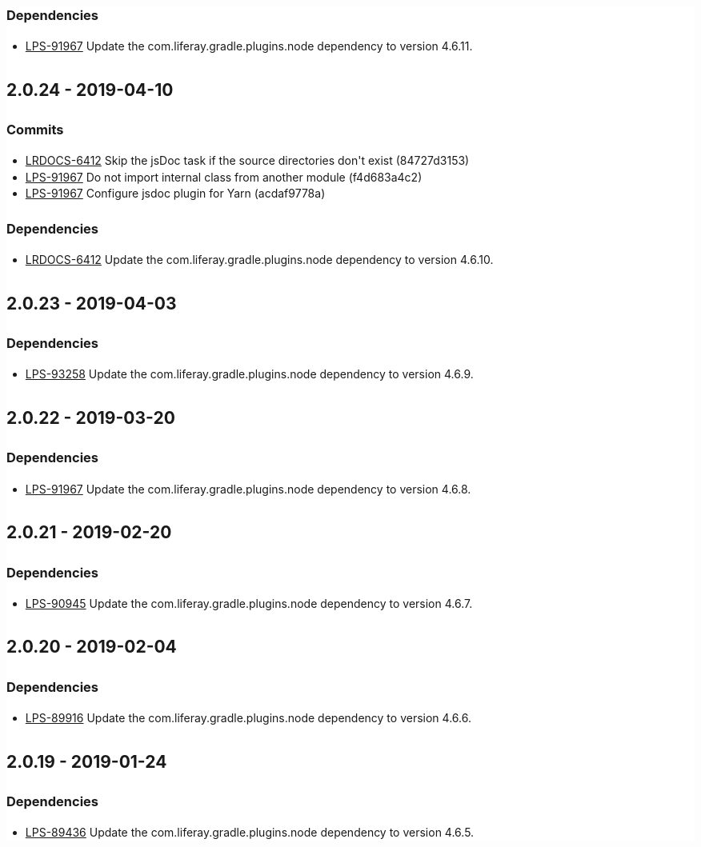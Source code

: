 ### Dependencies
- [LPS-91967] Update the com.liferay.gradle.plugins.node dependency to version
4.6.11.

## 2.0.24 - 2019-04-10

### Commits
- [LRDOCS-6412] Skip the jsDoc task if the source directories don't exist
(84727d3153)
- [LPS-91967] Do not import internal class from another module (f4d683a4c2)
- [LPS-91967] Configure jsdoc plugin for Yarn (acdaf9778a)

### Dependencies
- [LRDOCS-6412] Update the com.liferay.gradle.plugins.node dependency to version
4.6.10.

## 2.0.23 - 2019-04-03

### Dependencies
- [LPS-93258] Update the com.liferay.gradle.plugins.node dependency to version
4.6.9.

## 2.0.22 - 2019-03-20

### Dependencies
- [LPS-91967] Update the com.liferay.gradle.plugins.node dependency to version
4.6.8.

## 2.0.21 - 2019-02-20

### Dependencies
- [LPS-90945] Update the com.liferay.gradle.plugins.node dependency to version
4.6.7.

## 2.0.20 - 2019-02-04

### Dependencies
- [LPS-89916] Update the com.liferay.gradle.plugins.node dependency to version
4.6.6.

## 2.0.19 - 2019-01-24

### Dependencies
- [LPS-89436] Update the com.liferay.gradle.plugins.node dependency to version
4.6.5.


[LPD-15162]: https://issues.liferay.com/browse/LPD-15162
[LPD-22341]: https://issues.liferay.com/browse/LPD-22341
[LPD-23882]: https://issues.liferay.com/browse/LPD-23882
[LPD-24865]: https://issues.liferay.com/browse/LPD-24865
[LPD-28512]: https://issues.liferay.com/browse/LPD-28512
[LPS-0]: https://issues.liferay.com/browse/LPS-0
[LPS-51081]: https://issues.liferay.com/browse/LPS-51081
[LPS-69802]: https://issues.liferay.com/browse/LPS-69802
[LPS-71117]: https://issues.liferay.com/browse/LPS-71117
[LPS-74904]: https://issues.liferay.com/browse/LPS-74904
[LPS-75530]: https://issues.liferay.com/browse/LPS-75530
[LPS-76644]: https://issues.liferay.com/browse/LPS-76644
[LPS-77425]: https://issues.liferay.com/browse/LPS-77425
[LPS-77840]: https://issues.liferay.com/browse/LPS-77840
[LPS-77996]: https://issues.liferay.com/browse/LPS-77996
[LPS-78741]: https://issues.liferay.com/browse/LPS-78741
[LPS-79679]: https://issues.liferay.com/browse/LPS-79679
[LPS-82310]: https://issues.liferay.com/browse/LPS-82310
[LPS-82568]: https://issues.liferay.com/browse/LPS-82568
[LPS-85609]: https://issues.liferay.com/browse/LPS-85609
[LPS-85959]: https://issues.liferay.com/browse/LPS-85959
[LPS-86576]: https://issues.liferay.com/browse/LPS-86576
[LPS-86589]: https://issues.liferay.com/browse/LPS-86589
[LPS-87192]: https://issues.liferay.com/browse/LPS-87192
[LPS-87465]: https://issues.liferay.com/browse/LPS-87465
[LPS-87466]: https://issues.liferay.com/browse/LPS-87466
[LPS-87479]: https://issues.liferay.com/browse/LPS-87479
[LPS-88909]: https://issues.liferay.com/browse/LPS-88909
[LPS-89126]: https://issues.liferay.com/browse/LPS-89126
[LPS-89436]: https://issues.liferay.com/browse/LPS-89436
[LPS-89916]: https://issues.liferay.com/browse/LPS-89916
[LPS-90945]: https://issues.liferay.com/browse/LPS-90945
[LPS-91967]: https://issues.liferay.com/browse/LPS-91967
[LPS-93220]: https://issues.liferay.com/browse/LPS-93220
[LPS-93258]: https://issues.liferay.com/browse/LPS-93258
[LPS-94947]: https://issues.liferay.com/browse/LPS-94947
[LPS-96247]: https://issues.liferay.com/browse/LPS-96247
[LPS-96376]: https://issues.liferay.com/browse/LPS-96376
[LPS-98450]: https://issues.liferay.com/browse/LPS-98450
[LPS-99740]: https://issues.liferay.com/browse/LPS-99740
[LPS-99774]: https://issues.liferay.com/browse/LPS-99774
[LPS-99977]: https://issues.liferay.com/browse/LPS-99977
[LPS-100163]: https://issues.liferay.com/browse/LPS-100163
[LPS-100168]: https://issues.liferay.com/browse/LPS-100168
[LPS-100515]: https://issues.liferay.com/browse/LPS-100515
[LPS-101470]: https://issues.liferay.com/browse/LPS-101470
[LPS-102367]: https://issues.liferay.com/browse/LPS-102367
[LPS-103580]: https://issues.liferay.com/browse/LPS-103580
[LPS-104132]: https://issues.liferay.com/browse/LPS-104132
[LPS-105380]: https://issues.liferay.com/browse/LPS-105380
[LPS-105873]: https://issues.liferay.com/browse/LPS-105873
[LPS-106149]: https://issues.liferay.com/browse/LPS-106149
[LPS-110422]: https://issues.liferay.com/browse/LPS-110422
[LPS-110486]: https://issues.liferay.com/browse/LPS-110486
[LPS-111192]: https://issues.liferay.com/browse/LPS-111192
[LPS-111291]: https://issues.liferay.com/browse/LPS-111291
[LPS-116808]: https://issues.liferay.com/browse/LPS-116808
[LPS-121567]: https://issues.liferay.com/browse/LPS-121567
[LPS-121824]: https://issues.liferay.com/browse/LPS-121824
[LPS-129858]: https://issues.liferay.com/browse/LPS-129858
[LPS-130505]: https://issues.liferay.com/browse/LPS-130505
[LPS-141250]: https://issues.liferay.com/browse/LPS-141250
[LPS-142100]: https://issues.liferay.com/browse/LPS-142100
[LPS-143280]: https://issues.liferay.com/browse/LPS-143280
[LPS-144575]: https://issues.liferay.com/browse/LPS-144575
[LPS-144756]: https://issues.liferay.com/browse/LPS-144756
[LPS-146791]: https://issues.liferay.com/browse/LPS-146791
[LPS-148304]: https://issues.liferay.com/browse/LPS-148304
[LPS-149634]: https://issues.liferay.com/browse/LPS-149634
[LPS-150857]: https://issues.liferay.com/browse/LPS-150857
[LPS-181508]: https://issues.liferay.com/browse/LPS-181508
[LRDOCS-4111]: https://issues.liferay.com/browse/LRDOCS-4111
[LRDOCS-6412]: https://issues.liferay.com/browse/LRDOCS-6412
[LRQA-52072]: https://issues.liferay.com/browse/LRQA-52072